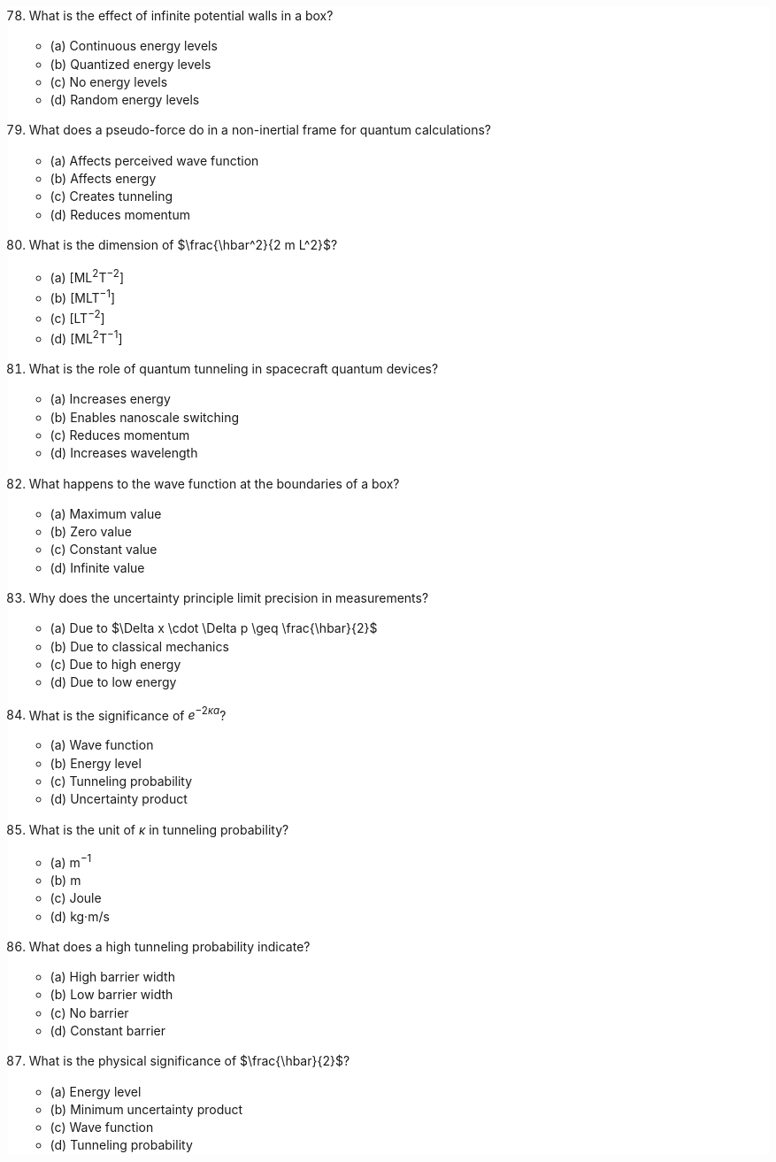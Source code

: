 78. What is the effect of infinite potential walls in a box?  
    - (a) Continuous energy levels  
    - (b) Quantized energy levels  
    - (c) No energy levels  
    - (d) Random energy levels

79. What does a pseudo-force do in a non-inertial frame for quantum calculations?  
    - (a) Affects perceived wave function  
    - (b) Affects energy  
    - (c) Creates tunneling  
    - (d) Reduces momentum

80. What is the dimension of $\frac{\hbar^2}{2 m L^2}$?  
    - (a) $[\text{M} \text{L}^2 \text{T}^{-2}]$  
    - (b) $[\text{M} \text{L} \text{T}^{-1}]$  
    - (c) $[\text{L} \text{T}^{-2}]$  
    - (d) $[\text{M} \text{L}^2 \text{T}^{-1}]$

81. What is the role of quantum tunneling in spacecraft quantum devices?  
    - (a) Increases energy  
    - (b) Enables nanoscale switching  
    - (c) Reduces momentum  
    - (d) Increases wavelength

82. What happens to the wave function at the boundaries of a box?  
    - (a) Maximum value  
    - (b) Zero value  
    - (c) Constant value  
    - (d) Infinite value

83. Why does the uncertainty principle limit precision in measurements?  
    - (a) Due to $\Delta x \cdot \Delta p \geq \frac{\hbar}{2}$  
    - (b) Due to classical mechanics  
    - (c) Due to high energy  
    - (d) Due to low energy

84. What is the significance of $e^{-2 \kappa a}$?  
    - (a) Wave function  
    - (b) Energy level  
    - (c) Tunneling probability  
    - (d) Uncertainty product

85. What is the unit of $\kappa$ in tunneling probability?  
    - (a) m$^{-1}$  
    - (b) m  
    - (c) Joule  
    - (d) kg·m/s

86. What does a high tunneling probability indicate?  
    - (a) High barrier width  
    - (b) Low barrier width  
    - (c) No barrier  
    - (d) Constant barrier

87. What is the physical significance of $\frac{\hbar}{2}$?  
    - (a) Energy level  
    - (b) Minimum uncertainty product  
    - (c) Wave function  
    - (d) Tunneling probability
